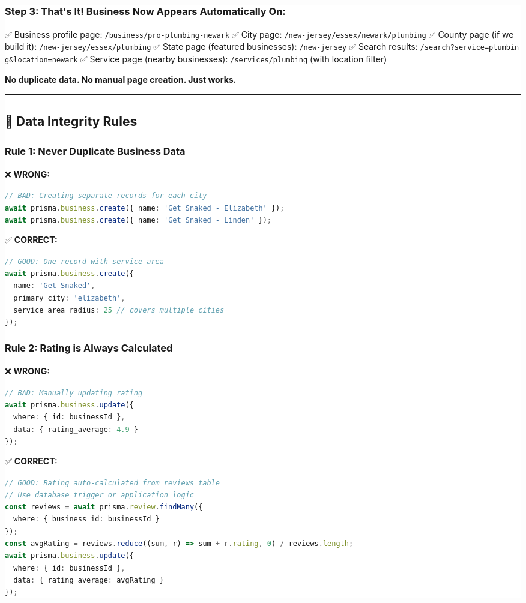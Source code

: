 ### **Step 3: That's It! Business Now Appears Automatically On:**
✅ Business profile page: `/business/pro-plumbing-newark`
✅ City page: `/new-jersey/essex/newark/plumbing`
✅ County page (if we build it): `/new-jersey/essex/plumbing`
✅ State page (featured businesses): `/new-jersey`
✅ Search results: `/search?service=plumbing&location=newark`
✅ Service page (nearby businesses): `/services/plumbing` (with location filter)

**No duplicate data. No manual page creation. Just works.**

---

## 🔐 Data Integrity Rules

### **Rule 1: Never Duplicate Business Data**
❌ **WRONG:**
```typescript
// BAD: Creating separate records for each city
await prisma.business.create({ name: 'Get Snaked - Elizabeth' });
await prisma.business.create({ name: 'Get Snaked - Linden' });
```

✅ **CORRECT:**
```typescript
// GOOD: One record with service area
await prisma.business.create({
  name: 'Get Snaked',
  primary_city: 'elizabeth',
  service_area_radius: 25 // covers multiple cities
});
```

### **Rule 2: Rating is Always Calculated**
❌ **WRONG:**
```typescript
// BAD: Manually updating rating
await prisma.business.update({
  where: { id: businessId },
  data: { rating_average: 4.9 }
});
```

✅ **CORRECT:**
```typescript
// GOOD: Rating auto-calculated from reviews table
// Use database trigger or application logic
const reviews = await prisma.review.findMany({
  where: { business_id: businessId }
});
const avgRating = reviews.reduce((sum, r) => sum + r.rating, 0) / reviews.length;
await prisma.business.update({
  where: { id: businessId },
  data: { rating_average: avgRating }
});
```
